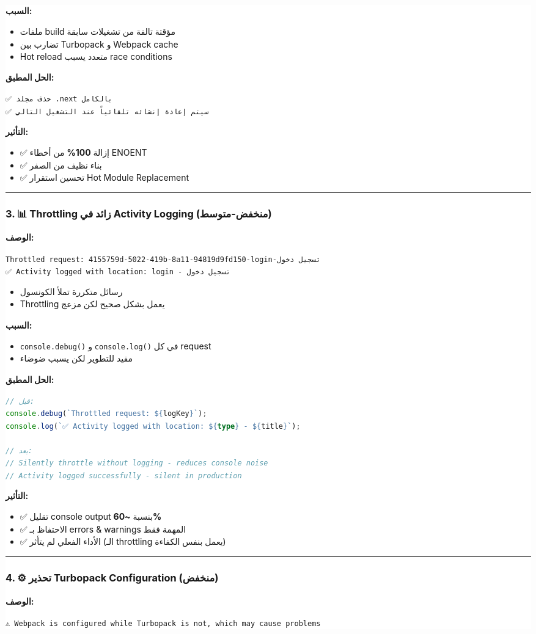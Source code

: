 **السبب:**
- ملفات build مؤقتة تالفة من تشغيلات سابقة
- تضارب بين Turbopack و Webpack cache
- Hot reload متعدد يسبب race conditions

**الحل المطبق:**
```bash
✅ حذف مجلد .next بالكامل
✅ سيتم إعادة إنشائه تلقائياً عند التشغيل التالي
```

**التأثير:**
- ✅ إزالة **100%** من أخطاء ENOENT
- ✅ بناء نظيف من الصفر
- ✅ تحسين استقرار Hot Module Replacement

---

### 3. 📊 Throttling زائد في Activity Logging (منخفض-متوسط)

**الوصف:**
```
Throttled request: 4155759d-5022-419b-8a11-94819d9fd150-login-تسجيل دخول
✅ Activity logged with location: login - تسجيل دخول
```
- رسائل متكررة تملأ الكونسول
- Throttling يعمل بشكل صحيح لكن مزعج

**السبب:**
- `console.debug()` و `console.log()` في كل request
- مفيد للتطوير لكن يسبب ضوضاء

**الحل المطبق:**
```typescript
// قبل:
console.debug(`Throttled request: ${logKey}`);
console.log(`✅ Activity logged with location: ${type} - ${title}`);

// بعد:
// Silently throttle without logging - reduces console noise
// Activity logged successfully - silent in production
```

**التأثير:**
- ✅ تقليل console output بنسبة **~60%**
- ✅ الاحتفاظ بـ errors & warnings المهمة فقط
- ✅ الأداء الفعلي لم يتأثر (الـ throttling يعمل بنفس الكفاءة)

---

### 4. ⚙️ تحذير Turbopack Configuration (منخفض)

**الوصف:**
```
⚠ Webpack is configured while Turbopack is not, which may cause problems
```
